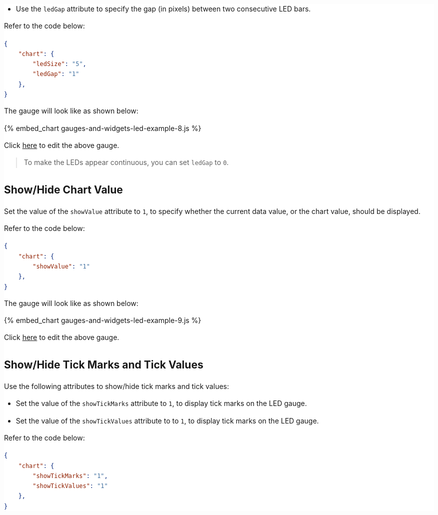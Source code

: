 * Use the `ledGap` attribute to specify the gap (in pixels) between two consecutive LED bars.

Refer to the code below:

```json
{
    "chart": {
        "ledSize": "5",
        "ledGap": "1"       
    },
}
```

The gauge will look like as shown below:

{% embed_chart gauges-and-widgets-led-example-8.js %}

Click [here](http://jsfiddle.net/fusioncharts/bq9gM/) to edit the above gauge.

> To make the LEDs appear continuous, you can set `ledGap` to `0`.

## Show/Hide Chart Value

Set the value of the `showValue` attribute to `1`, to specify whether the current data value, or the chart value, should be displayed.

Refer to the code below:

```json
{
    "chart": {   
        "showValue": "1"
    },
}
```

The gauge will look like as shown below:

{% embed_chart gauges-and-widgets-led-example-9.js %}

Click [here](http://jsfiddle.net/fusioncharts/A5EWt/) to edit the above gauge.

## Show/Hide Tick Marks and Tick Values

Use the following attributes to show/hide tick marks and tick values:

* Set the value of the `showTickMarks` attribute to `1`, to display tick marks on the LED gauge.

* Set the value of the `showTickValues` attribute to to `1`, to display tick marks on the LED gauge.

Refer to the code below:

```json
{
    "chart": {
        "showTickMarks": "1",
        "showTickValues": "1"
    },
}
```
